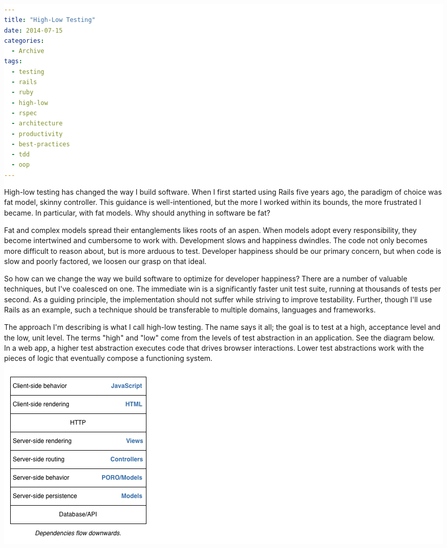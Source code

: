 ```yaml
---
title: "High-Low Testing"
date: 2014-07-15
categories:
  - Archive
tags:
  - testing
  - rails
  - ruby
  - high-low
  - rspec
  - architecture
  - productivity
  - best-practices
  - tdd
  - oop
---
```


High-low testing has changed the way I build software. When I first started using Rails five years ago, the paradigm of choice was fat model, skinny controller. This guidance is well-intentioned, but the more I worked within its bounds, the more frustrated I became. In particular, with fat models. Why should anything in software be fat?

Fat and complex models spread their entanglements likes roots of an aspen. When models adopt every responsibility, they become intertwined and cumbersome to work with. Development slows and happiness dwindles. The code not only becomes more difficult to reason about, but is more arduous to test. Developer happiness should be our primary concern, but when code is slow and poorly factored, we loosen our grasp on that ideal.

So how can we change the way we build software to optimize for developer happiness? There are a number of valuable techniques, but I've coalesced on one. The immediate win is a significantly faster unit test suite, running at thousands of tests per second. As a guiding principle, the implementation should not suffer while striving to improve testability. Further, though I'll use Rails as an example, such a technique should be transferable to multiple domains, languages and frameworks.

The approach I'm describing is what I call high-low testing. The name says it all; the goal is to test at a high, acceptance level and the low, unit level. The terms "high" and "low" come from the levels of test abstraction in an application. See the diagram below. In a web app, a higher test abstraction executes code that drives browser interactions. Lower test abstractions work with the pieces of logic that eventually compose a functioning system.

![Rails Stack](/assets/images/articles/rails-stack.png)
